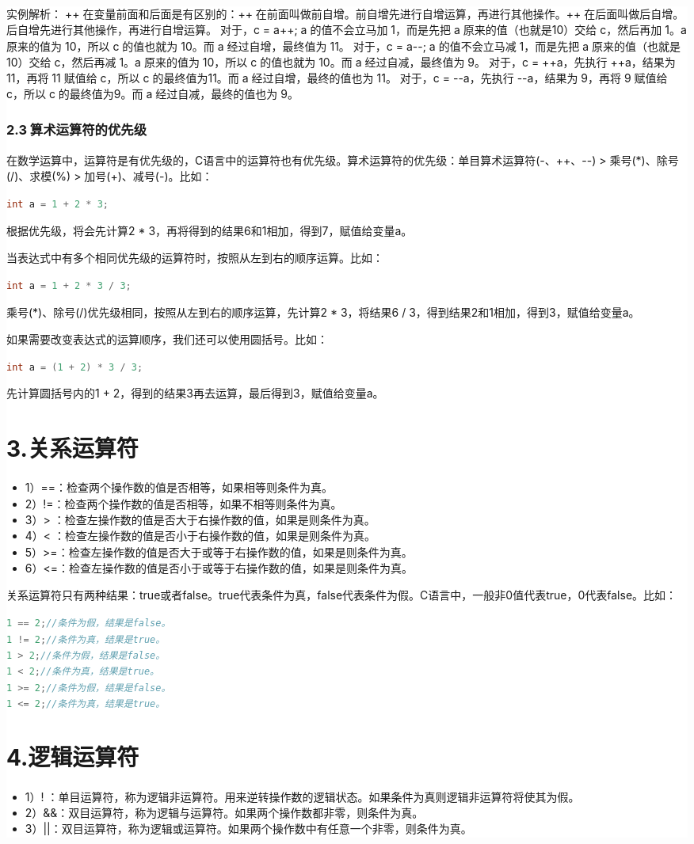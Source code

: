 实例解析：
++ 在变量前面和后面是有区别的：++ 在前面叫做前自增。前自增先进行自增运算，再进行其他操作。++ 在后面叫做后自增。后自增先进行其他操作，再进行自增运算。
对于，c = a++; a 的值不会立马加 1，而是先把 a 原来的值（也就是10）交给 c，然后再加 1。a 原来的值为 10，所以 c 的值也就为 10。而 a 经过自增，最终值为 11。
对于，c = a--; a 的值不会立马减 1，而是先把 a 原来的值（也就是10）交给 c，然后再减 1。a 原来的值为 10，所以 c 的值也就为 10。而 a 经过自减，最终值为 9。
对于，c = ++a，先执行 ++a，结果为 11，再将 11 赋值给 c，所以 c 的最终值为11。而 a 经过自增，最终的值也为 11。
对于，c = --a，先执行 --a，结果为 9，再将 9 赋值给 c，所以 c 的最终值为9。而 a 经过自减，最终的值也为 9。

### 2.3 算术运算符的优先级

在数学运算中，运算符是有优先级的，C语言中的运算符也有优先级。算术运算符的优先级：单目算术运算符(-、++、--) > 乘号(*)、除号(/)、求模(%) > 加号(+)、减号(-)。比如：

```c
int a = 1 + 2 * 3;
```

根据优先级，将会先计算2 * 3，再将得到的结果6和1相加，得到7，赋值给变量a。

当表达式中有多个相同优先级的运算符时，按照从左到右的顺序运算。比如：

```c
int a = 1 + 2 * 3 / 3;
```

乘号(*)、除号(/)优先级相同，按照从左到右的顺序运算，先计算2 * 3，将结果6 / 3，得到结果2和1相加，得到3，赋值给变量a。

如果需要改变表达式的运算顺序，我们还可以使用圆括号。比如：

```c
int a = (1 + 2) * 3 / 3;
```

先计算圆括号内的1 + 2，得到的结果3再去运算，最后得到3，赋值给变量a。

# 3.关系运算符

- 1）==：检查两个操作数的值是否相等，如果相等则条件为真。
- 2）!=：检查两个操作数的值是否相等，如果不相等则条件为真。
- 3）> ：检查左操作数的值是否大于右操作数的值，如果是则条件为真。
- 4）< ：检查左操作数的值是否小于右操作数的值，如果是则条件为真。
- 5）>=：检查左操作数的值是否大于或等于右操作数的值，如果是则条件为真。
- 6）<=：检查左操作数的值是否小于或等于右操作数的值，如果是则条件为真。

关系运算符只有两种结果：true或者false。true代表条件为真，false代表条件为假。C语言中，一般非0值代表true，0代表false。比如：

```c
1 == 2;//条件为假，结果是false。
1 != 2;//条件为真，结果是true。
1 > 2;//条件为假，结果是false。
1 < 2;//条件为真，结果是true。
1 >= 2;//条件为假，结果是false。
1 <= 2;//条件为真，结果是true。
```

# 4.逻辑运算符

- 1）! ：单目运算符，称为逻辑非运算符。用来逆转操作数的逻辑状态。如果条件为真则逻辑非运算符将使其为假。
- 2）&&：双目运算符，称为逻辑与运算符。如果两个操作数都非零，则条件为真。
- 3）||：双目运算符，称为逻辑或运算符。如果两个操作数中有任意一个非零，则条件为真。
